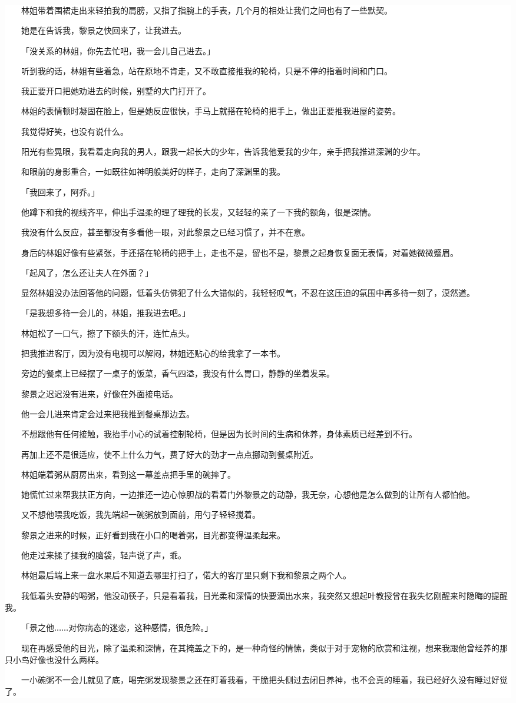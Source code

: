 &emsp;&emsp;林姐带着围裙走出来轻拍我的肩膀，又指了指腕上的手表，几个月的相处让我们之间也有了一些默契。  
  
&emsp;&emsp;她是在告诉我，黎景之快回来了，让我进去。  
  
&emsp;&emsp;「没关系的林姐，你先去忙吧，我一会儿自己进去。」  
  
&emsp;&emsp;听到我的话，林姐有些着急，站在原地不肯走，又不敢直接推我的轮椅，只是不停的指着时间和门口。  
  
&emsp;&emsp;我正要开口把她劝进去的时候，别墅的大门打开了。  
  
&emsp;&emsp;林姐的表情顿时凝固在脸上，但是她反应很快，手马上就搭在轮椅的把手上，做出正要推我进屋的姿势。  
  
&emsp;&emsp;我觉得好笑，也没有说什么。  
  
&emsp;&emsp;阳光有些晃眼，我看着走向我的男人，跟我一起长大的少年，告诉我他爱我的少年，亲手把我推进深渊的少年。  
  
&emsp;&emsp;和眼前的身影重合，一如既往如神明般美好的样子，走向了深渊里的我。  
  
&emsp;&emsp;「我回来了，阿乔。」   
  
&emsp;&emsp;他蹲下和我的视线齐平，伸出手温柔的理了理我的长发，又轻轻的亲了一下我的额角，很是深情。  
  
&emsp;&emsp;我没有什么反应，甚至都没有多看他一眼，对此黎景之已经习惯了，并不在意。  
  
&emsp;&emsp;身后的林姐好像有些紧张，手还搭在轮椅的把手上，走也不是，留也不是，黎景之起身恢复面无表情，对着她微微蹙眉。  
  
&emsp;&emsp;「起风了，怎么还让夫人在外面？」  
  
&emsp;&emsp;显然林姐没办法回答他的问题，低着头仿佛犯了什么大错似的，我轻轻叹气，不忍在这压迫的氛围中再多待一刻了，漠然道。  
  
&emsp;&emsp;「是我想多待一会儿的，林姐，推我进去吧。」  
  
&emsp;&emsp;林姐松了一口气，擦了下额头的汗，连忙点头。  
  
&emsp;&emsp;把我推进客厅，因为没有电视可以解闷，林姐还贴心的给我拿了一本书。  
  
&emsp;&emsp;旁边的餐桌上已经摆了一桌子的饭菜，香气四溢，我没有什么胃口，静静的坐着发呆。  
  
&emsp;&emsp;黎景之迟迟没有进来，好像在外面接电话。  
  
&emsp;&emsp;他一会儿进来肯定会过来把我推到餐桌那边去。  
  
&emsp;&emsp;不想跟他有任何接触，我抬手小心的试着控制轮椅，但是因为长时间的生病和休养，身体素质已经差到不行。  
  
&emsp;&emsp;再加上还不是很适应，使不上什么力气，费了好大的劲才一点点挪动到餐桌附近。  
  
&emsp;&emsp;林姐端着粥从厨房出来，看到这一幕差点把手里的碗摔了。  
  
&emsp;&emsp;她慌忙过来帮我扶正方向，一边推还一边心惊胆战的看着门外黎景之的动静，我无奈，心想他是怎么做到的让所有人都怕他。  
  
&emsp;&emsp;又不想他喂我吃饭，我先端起一碗粥放到面前，用勺子轻轻搅着。  
  
&emsp;&emsp;黎景之进来的时候，正好看到我在小口的喝着粥，目光都变得温柔起来。  
  
&emsp;&emsp;他走过来揉了揉我的脑袋，轻声说了声，乖。  
  
&emsp;&emsp;林姐最后端上来一盘水果后不知道去哪里打扫了，偌大的客厅里只剩下我和黎景之两个人。  
  
&emsp;&emsp;我低着头安静的喝粥，他没动筷子，只是看着我，目光柔和深情的快要滴出水来，我突然又想起叶教授曾在我失忆刚醒来时隐晦的提醒我。  
  
&emsp;&emsp;「景之他……对你病态的迷恋，这种感情，很危险。」  
  
&emsp;&emsp;现在再感受他的目光，除了温柔和深情，在其掩盖之下的，是一种奇怪的情愫，类似于对于宠物的欣赏和注视，想来我跟他曾经养的那只小鸟好像也没什么两样。  
  
&emsp;&emsp;一小碗粥不一会儿就见了底，喝完粥发现黎景之还在盯着我看，干脆把头侧过去闭目养神，也不会真的睡着，我已经好久没有睡过好觉了。  
  